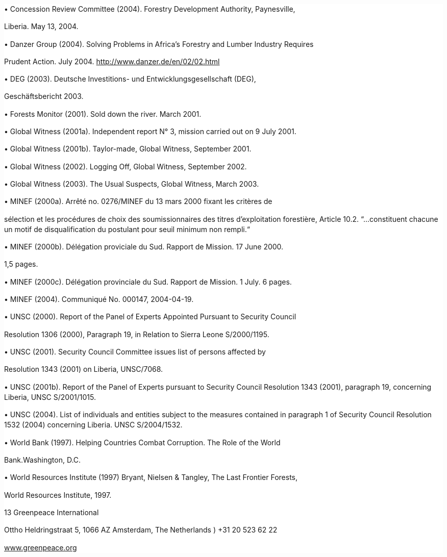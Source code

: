 •  Concession Review Committee (2004). Forestry Development Authority, Paynesville,

Liberia. May 13, 2004.

•  Danzer Group (2004). Solving Problems in Africa’s Forestry and Lumber Industry Requires

Prudent Action. July 2004. http://www.danzer.de/en/02/02.html

•  DEG (2003). Deutsche Investitions- und Entwicklungsgesellschaft (DEG),

Geschäftsbericht 2003.

•  Forests Monitor (2001). Sold down the river. March 2001.

•  Global Witness (2001a). Independent report N° 3, mission carried out on 9 July 2001.

•  Global Witness (2001b). Taylor-made, Global Witness, September 2001.

•   Global Witness (2002). Logging Off, Global Witness, September 2002.

•  Global Witness (2003). The Usual Suspects, Global Witness, March 2003.

•  MINEF (2000a). Arrêté no. 0276/MINEF du 13 mars 2000 fixant les critères de

sélection et les procédures de choix des soumissionnaires des titres d’exploitation
forestière, Article 10.2. “...constituent chacune un motif de disqualification du postulant
pour seuil minimum non rempli.“

•  MINEF (2000b). Délégation proviciale du Sud. Rapport de Mission. 17 June 2000.

1,5 pages.

•  MINEF (2000c). Délégation provinciale du Sud. Rapport de Mission. 1 July. 6 pages.

•  MINEF (2004). Communiqué No. 000147, 2004-04-19.

•  UNSC (2000). Report of the Panel of Experts Appointed Pursuant to Security Council

Resolution 1306 (2000), Paragraph 19, in Relation to Sierra Leone S/2000/1195.

•  UNSC (2001). Security Council Committee issues list of persons affected by

Resolution 1343 (2001) on Liberia, UNSC/7068.

•  UNSC (2001b). Report of the Panel of Experts pursuant to Security Council
Resolution 1343 (2001), paragraph 19, concerning Liberia, UNSC S/2001/1015.

•  UNSC (2004). List of individuals and entities subject to the measures contained in
paragraph 1 of Security Council Resolution 1532 (2004) concerning Liberia. UNSC
S/2004/1532.

•  World Bank (1997). Helping Countries Combat Corruption. The Role of the World

Bank.Washington, D.C.

•  World Resources Institute (1997) Bryant, Nielsen & Tangley, The Last Frontier Forests,

World Resources Institute, 1997.

13  Greenpeace International

Ottho Heldringstraat 5, 1066 AZ Amsterdam, The Netherlands
) +31 20 523 62 22

www.greenpeace.org

